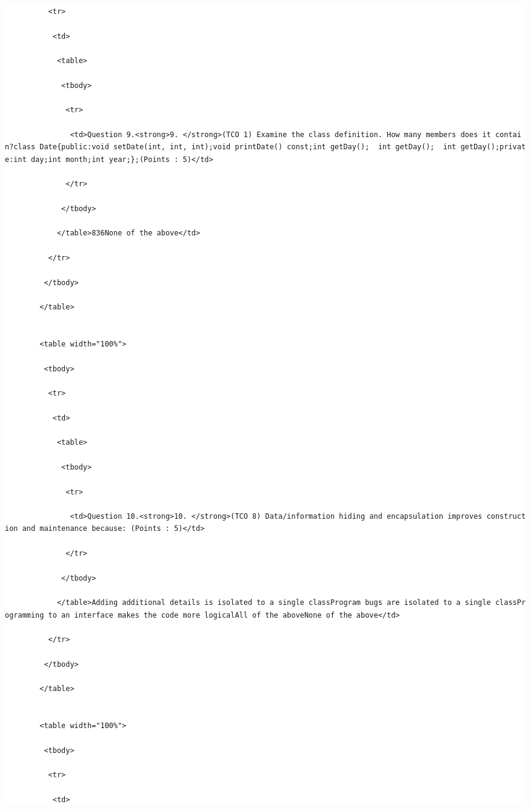               <tr>

               <td>

                <table>

                 <tbody>

                  <tr>

                   <td>Question 9.<strong>9. </strong>(TCO 1) Examine the class definition. How many members does it contain?class Date{public:void setDate(int, int, int);void printDate() const;int getDay();  int getDay();  int getDay();private:int day;int month;int year;};(Points : 5)</td>

                  </tr>

                 </tbody>

                </table>836None of the above</td>

              </tr>

             </tbody>

            </table>


            <table width="100%">

             <tbody>

              <tr>

               <td>

                <table>

                 <tbody>

                  <tr>

                   <td>Question 10.<strong>10. </strong>(TCO 8) Data/information hiding and encapsulation improves construction and maintenance because: (Points : 5)</td>

                  </tr>

                 </tbody>

                </table>Adding additional details is isolated to a single classProgram bugs are isolated to a single classProgramming to an interface makes the code more logicalAll of the aboveNone of the above</td>

              </tr>

             </tbody>

            </table>


            <table width="100%">

             <tbody>

              <tr>

               <td>
